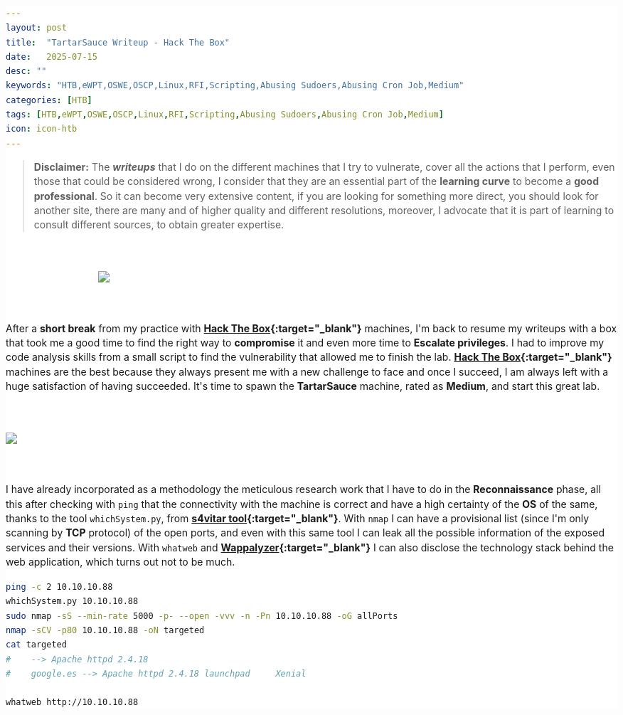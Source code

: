 ```yaml
---
layout: post
title:  "TartarSauce Writeup - Hack The Box"
date:   2025-07-15
desc: ""
keywords: "HTB,eWPT,OSWE,OSCP,Linux,RFI,Scripting,Abusing Sudoers,Abusing Cron Job,Medium"
categories: [HTB]
tags: [HTB,eWPT,OSWE,OSCP,Linux,RFI,Scripting,Abusing Sudoers,Abusing Cron Job,Medium]
icon: icon-htb
---
```


> **Disclaimer:** The ***writeups*** that I do on the different machines that I try to vulnerate, cover all the actions that I perform, even those that could be considered wrong, I consider that they are an essential part of the **learning curve** to become a **good professional**. So it can become very extensive content, if you are looking for something more direct, you should look for another site, there are many and of higher quality and different resolutions, moreover, I advocate that it is part of learning to consult different sources, to obtain greater expertise.

<br /><br />
<img src="{{ site.img_path }}/tartarsauce_writeup/TartarSauce.png" width="100%" style="margin: 0 auto;display: block; max-width: 600px;">
<br /><br />

After a **short break** from my practice with **[Hack The Box](https://www.hackthebox.com){:target="_blank"}** machines, I'm back to resume my writeups with a box that took me a good time to find the right way to **compromise** it and even more time to **Escalate privileges**. I had to improve my code analysis skills from a small script to find the vulnerability that allowed me to finish the lab. **[Hack The Box](https://www.hackthebox.com){:target="_blank"}** machines are the best because they always present me with a new challenge to face and once I succeed, I am always left with a huge satisfaction of having succeeded. It's time to spawn the **TartarSauce** machine, rated as **Medium**, and start this great lab.

<br /><br />
<img src="{{ site.img_path }}/tartarsauce_writeup/TartarSauce_00.png" width="100%" style="margin: 0 auto;display: block; max-width: 900px;">
<br /><br />

I have already incorporated as a methodology the meticulous research work that I have to do in the **Reconnaissance** phase, all this after checking with `ping` that the connectivity with the machine is correct and have a high certainty of the **OS** of the same, thanks to the tool `whichSystem.py`, from **[s4vitar tool](https://hack4u.io/){:target="_blank"}**. With `nmap` I can have a provisional list (since I'm only scanning by **TCP** protocol) of the open ports, and even with this same tool I can leak all the possible information of the exposed services and their versions. With `whatweb` and **[Wappalyzer](https://www.wappalyzer.com/){:target="_blank"}** I can also disclose the technology stack behind the web application, which turns out not to be much.

```bash
ping -c 2 10.10.10.88
whichSystem.py 10.10.10.88
sudo nmap -sS --min-rate 5000 -p- --open -vvv -n -Pn 10.10.10.88 -oG allPorts
nmap -sCV -p80 10.10.10.88 -oN targeted
cat targeted
#    --> Apache httpd 2.4.18
#    google.es --> Apache httpd 2.4.18 launchpad     Xenial

whatweb http://10.10.10.88
```
